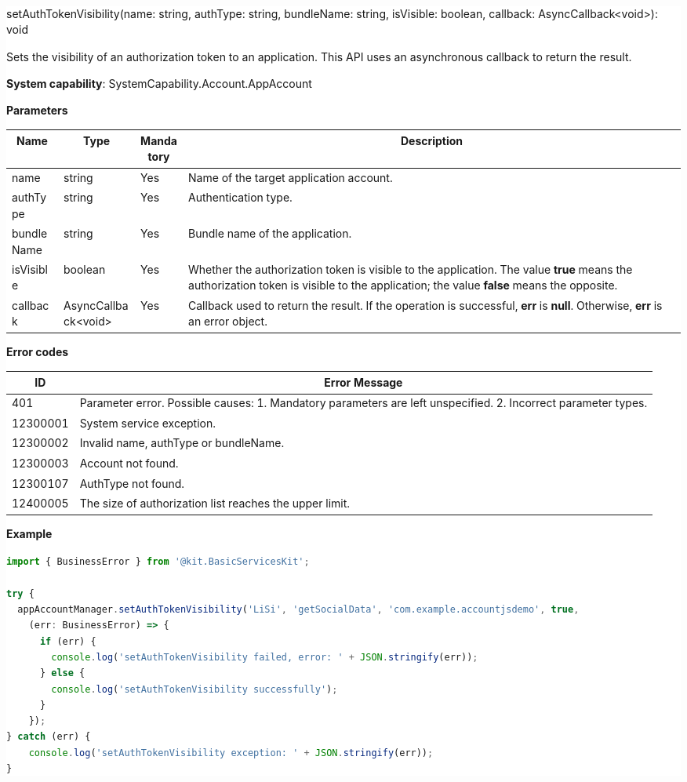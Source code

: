 setAuthTokenVisibility(name: string, authType: string, bundleName: string, isVisible: boolean, callback: AsyncCallback&lt;void&gt;): void

Sets the visibility of an authorization token to an application. This API uses an asynchronous callback to return the result.

**System capability**: SystemCapability.Account.AppAccount

**Parameters**

| Name       | Type                       | Mandatory  | Description                       |
| ---------- | ------------------------- | ---- | ------------------------- |
| name       | string                    | Yes   | Name of the target application account.                 |
| authType   | string                    | Yes   | Authentication type.                    |
| bundleName | string                    | Yes   | Bundle name of the application.             |
| isVisible  | boolean                   | Yes   | Whether the authorization token is visible to the application. The value **true** means the authorization token is visible to the application; the value **false** means the opposite.|
| callback   | AsyncCallback&lt;void&gt; | Yes   | Callback used to return the result. If the operation is successful, **err** is **null**. Otherwise, **err** is an error object.|

**Error codes**

| ID| Error Message|
| ------- | -------|
| 401 |Parameter error. Possible causes: 1. Mandatory parameters are left unspecified. 2. Incorrect parameter types. |
| 12300001 | System service exception. |
| 12300002 | Invalid name, authType or bundleName. |
| 12300003 | Account not found. |
| 12300107 | AuthType not found. |
| 12400005 | The size of authorization list reaches the upper limit. |

**Example**

  ```ts
  import { BusinessError } from '@kit.BasicServicesKit';
  
  try {
    appAccountManager.setAuthTokenVisibility('LiSi', 'getSocialData', 'com.example.accountjsdemo', true,
      (err: BusinessError) => {
        if (err) {
          console.log('setAuthTokenVisibility failed, error: ' + JSON.stringify(err));
        } else {
          console.log('setAuthTokenVisibility successfully');
        }
      });
  } catch (err) {
      console.log('setAuthTokenVisibility exception: ' + JSON.stringify(err));
  }
  ```
